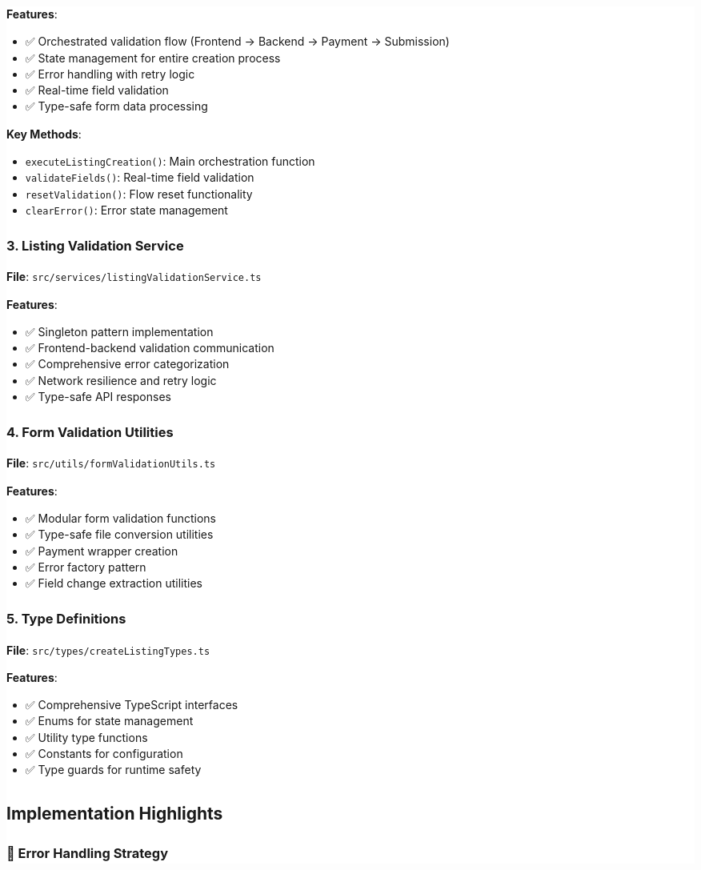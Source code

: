 **Features**:

- ✅ Orchestrated validation flow (Frontend → Backend → Payment → Submission)
- ✅ State management for entire creation process
- ✅ Error handling with retry logic
- ✅ Real-time field validation
- ✅ Type-safe form data processing

**Key Methods**:

- `executeListingCreation()`: Main orchestration function
- `validateFields()`: Real-time field validation
- `resetValidation()`: Flow reset functionality
- `clearError()`: Error state management

### 3. Listing Validation Service

**File**: `src/services/listingValidationService.ts`

**Features**:

- ✅ Singleton pattern implementation
- ✅ Frontend-backend validation communication
- ✅ Comprehensive error categorization
- ✅ Network resilience and retry logic
- ✅ Type-safe API responses

### 4. Form Validation Utilities

**File**: `src/utils/formValidationUtils.ts`

**Features**:

- ✅ Modular form validation functions
- ✅ Type-safe file conversion utilities
- ✅ Payment wrapper creation
- ✅ Error factory pattern
- ✅ Field change extraction utilities

### 5. Type Definitions

**File**: `src/types/createListingTypes.ts`

**Features**:

- ✅ Comprehensive TypeScript interfaces
- ✅ Enums for state management
- ✅ Utility type functions
- ✅ Constants for configuration
- ✅ Type guards for runtime safety

## Implementation Highlights

### 🎯 Error Handling Strategy
